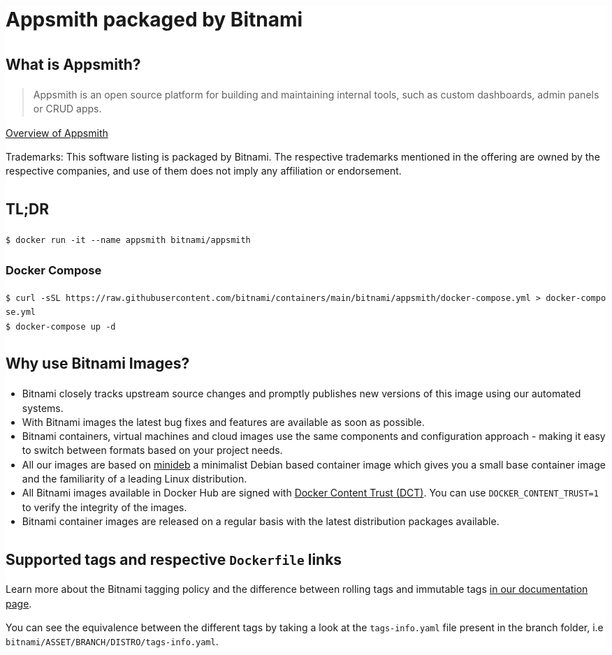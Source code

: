 # Appsmith packaged by Bitnami

## What is Appsmith?

> Appsmith is an open source platform for building and maintaining internal tools, such as custom dashboards, admin panels or CRUD apps.

[Overview of Appsmith](https://www.appsmith.com/)

Trademarks: This software listing is packaged by Bitnami. The respective trademarks mentioned in the offering are owned by the respective companies, and use of them does not imply any affiliation or endorsement.

## TL;DR

```console
$ docker run -it --name appsmith bitnami/appsmith
```

### Docker Compose

```console
$ curl -sSL https://raw.githubusercontent.com/bitnami/containers/main/bitnami/appsmith/docker-compose.yml > docker-compose.yml
$ docker-compose up -d
```

## Why use Bitnami Images?

* Bitnami closely tracks upstream source changes and promptly publishes new versions of this image using our automated systems.
* With Bitnami images the latest bug fixes and features are available as soon as possible.
* Bitnami containers, virtual machines and cloud images use the same components and configuration approach - making it easy to switch between formats based on your project needs.
* All our images are based on [minideb](https://github.com/bitnami/minideb) a minimalist Debian based container image which gives you a small base container image and the familiarity of a leading Linux distribution.
* All Bitnami images available in Docker Hub are signed with [Docker Content Trust (DCT)](https://docs.docker.com/engine/security/trust/content_trust/). You can use `DOCKER_CONTENT_TRUST=1` to verify the integrity of the images.
* Bitnami container images are released on a regular basis with the latest distribution packages available.

## Supported tags and respective `Dockerfile` links

Learn more about the Bitnami tagging policy and the difference between rolling tags and immutable tags [in our documentation page](https://docs.bitnami.com/tutorials/understand-rolling-tags-containers/).

You can see the equivalence between the different tags by taking a look at the `tags-info.yaml` file present in the branch folder, i.e `bitnami/ASSET/BRANCH/DISTRO/tags-info.yaml`.
